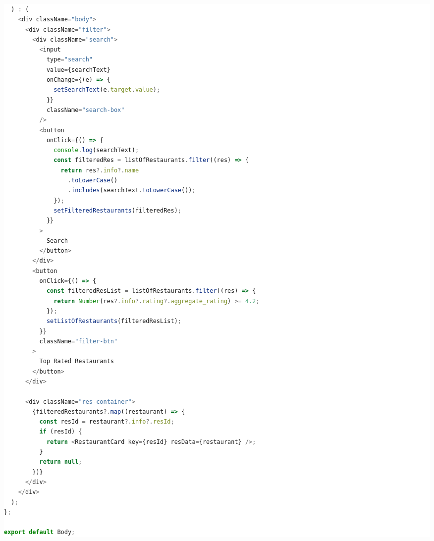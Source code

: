 ```js
  ) : (
    <div className="body">
      <div className="filter">
        <div className="search">
          <input
            type="search"
            value={searchText}
            onChange={(e) => {
              setSearchText(e.target.value);
            }}
            className="search-box"
          />
          <button
            onClick={() => {
              console.log(searchText);
              const filteredRes = listOfRestaurants.filter((res) => {
                return res?.info?.name
                  .toLowerCase()
                  .includes(searchText.toLowerCase());
              });
              setFilteredRestaurants(filteredRes);
            }}
          >
            Search
          </button>
        </div>
        <button
          onClick={() => {
            const filteredResList = listOfRestaurants.filter((res) => {
              return Number(res?.info?.rating?.aggregate_rating) >= 4.2;
            });
            setListOfRestaurants(filteredResList);
          }}
          className="filter-btn"
        >
          Top Rated Restaurants
        </button>
      </div>

      <div className="res-container">
        {filteredRestaurants?.map((restaurant) => {
          const resId = restaurant?.info?.resId;
          if (resId) {
            return <RestaurantCard key={resId} resData={restaurant} />;
          }
          return null;
        })}
      </div>
    </div>
  );
};

export default Body;
```
